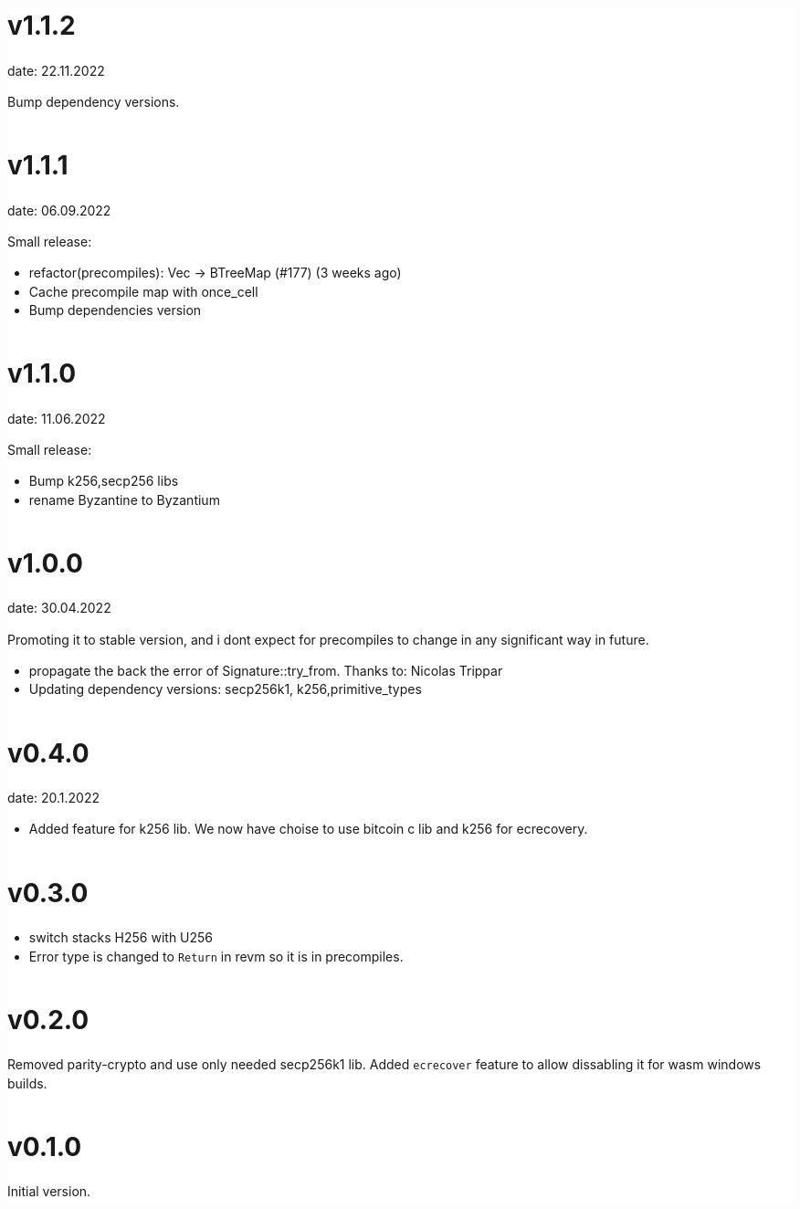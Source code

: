 # v1.1.2
date: 22.11.2022

Bump dependency versions.

# v1.1.1
date: 06.09.2022

Small release:
* refactor(precompiles): Vec -> BTreeMap (#177) (3 weeks ago) <Alexey Shekhirin>
* Cache precompile map with once_cell
* Bump dependencies version

# v1.1.0
date: 11.06.2022

Small release:
* Bump k256,secp256 libs
* rename Byzantine to Byzantium

# v1.0.0
date: 30.04.2022

Promoting it to stable version, and i dont expect for precompiles to change in any significant way in future.

* propagate the back the error of Signature::try_from. Thanks to: Nicolas Trippar
* Updating dependency versions: secp256k1, k256,primitive_types
# v0.4.0
date: 20.1.2022

* Added feature for k256 lib. We now have choise to use bitcoin c lib and k256 for ecrecovery.

# v0.3.0

* switch stacks H256 with U256 
* Error type is changed to `Return` in revm so it is in precompiles.
# v0.2.0

Removed parity-crypto and use only needed secp256k1 lib. Added `ecrecover` feature to allow dissabling it for wasm windows builds.

# v0.1.0

Initial version.